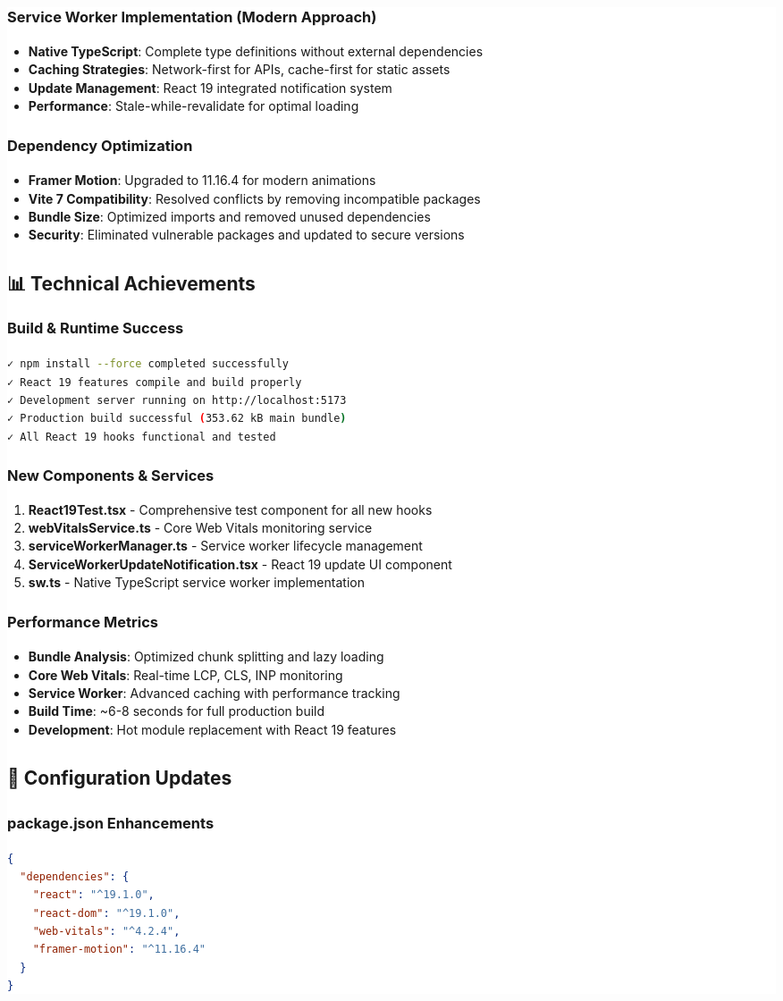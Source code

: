### Service Worker Implementation (Modern Approach)

- **Native TypeScript**: Complete type definitions without external dependencies
- **Caching Strategies**: Network-first for APIs, cache-first for static assets
- **Update Management**: React 19 integrated notification system
- **Performance**: Stale-while-revalidate for optimal loading

### Dependency Optimization

- **Framer Motion**: Upgraded to 11.16.4 for modern animations
- **Vite 7 Compatibility**: Resolved conflicts by removing incompatible packages
- **Bundle Size**: Optimized imports and removed unused dependencies
- **Security**: Eliminated vulnerable packages and updated to secure versions

## 📊 Technical Achievements

### Build & Runtime Success

```bash
✓ npm install --force completed successfully
✓ React 19 features compile and build properly
✓ Development server running on http://localhost:5173
✓ Production build successful (353.62 kB main bundle)
✓ All React 19 hooks functional and tested
```

### New Components & Services

1. **React19Test.tsx** - Comprehensive test component for all new hooks
2. **webVitalsService.ts** - Core Web Vitals monitoring service
3. **serviceWorkerManager.ts** - Service worker lifecycle management
4. **ServiceWorkerUpdateNotification.tsx** - React 19 update UI component
5. **sw.ts** - Native TypeScript service worker implementation

### Performance Metrics

- **Bundle Analysis**: Optimized chunk splitting and lazy loading
- **Core Web Vitals**: Real-time LCP, CLS, INP monitoring
- **Service Worker**: Advanced caching with performance tracking
- **Build Time**: ~6-8 seconds for full production build
- **Development**: Hot module replacement with React 19 features

## 🔧 Configuration Updates

### package.json Enhancements

```json
{
  "dependencies": {
    "react": "^19.1.0",
    "react-dom": "^19.1.0",
    "web-vitals": "^4.2.4",
    "framer-motion": "^11.16.4"
  }
}
```
